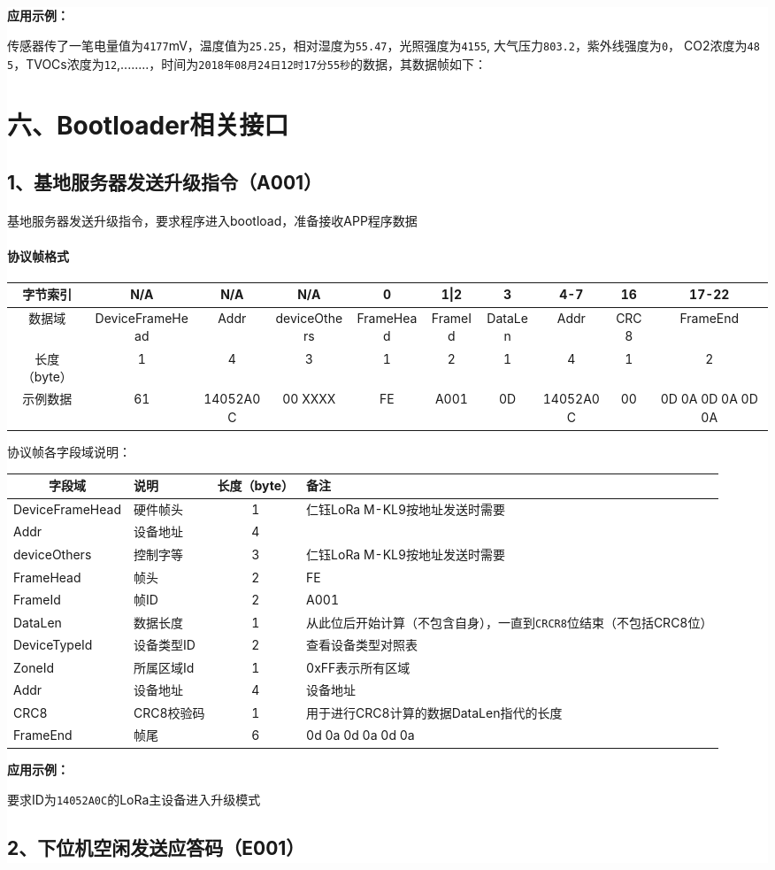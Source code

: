 **应用示例：**

传感器传了一笔电量值为`4177`mV，温度值为`25.25`，相对湿度为`55.47`，光照强度为`4155`, 大气压力`803.2`，紫外线强度为`0`， CO2浓度为`485`，TVOCs浓度为`12`,........，时间为`2018年08月24日12时17分55秒`的数据，其数据帧如下：

```shell

```

# 六、Bootloader相关接口

## 1、基地服务器发送升级指令（A001）

基地服务器发送升级指令，要求程序进入bootload，准备接收APP程序数据

#### 协议帧格式

|   字节索引   |       N/A       |   N/A    |     N/A      |     0     |  1\|2   |    3    |   4-7    |  16  |       17-22       |
| :----------: | :-------------: | :------: | :----------: | :-------: | :-----: | :-----: | :------: | :--: | :---------------: |
|    数据域    | DeviceFrameHead |   Addr   | deviceOthers | FrameHead | FrameId | DataLen |   Addr   | CRC8 |     FrameEnd      |
| 长度（byte） |        1        |    4     |      3       |     1     |    2    |    1    |    4     |  1   |         2         |
|   示例数据   |       61        | 14052A0C |   00 XXXX    |    FE     |  A001   |   0D    | 14052A0C |  00  | 0D 0A 0D 0A 0D 0A |

协议帧各字段域说明：

| 字段域          | 说明       | 长度（byte） | 备注                                                         |
| --------------- | :--------- | :----------: | :----------------------------------------------------------- |
| DeviceFrameHead | 硬件帧头   |      1       | 仁钰LoRa M-KL9按地址发送时需要                               |
| Addr            | 设备地址   |      4       |                                                              |
| deviceOthers    | 控制字等   |      3       | 仁钰LoRa M-KL9按地址发送时需要                               |
| FrameHead       | 帧头       |      2       | FE                                                           |
| FrameId         | 帧ID       |      2       | A001                                                         |
| DataLen         | 数据长度   |      1       | 从此位后开始计算（不包含自身），一直到`CRCR8`位结束（不包括CRC8位） |
| DeviceTypeId    | 设备类型ID |      2       | 查看设备类型对照表                                           |
| ZoneId          | 所属区域Id |      1       | 0xFF表示所有区域                                             |
| Addr            | 设备地址   |      4       | 设备地址                                                     |
| CRC8            | CRC8校验码 |      1       | 用于进行CRC8计算的数据DataLen指代的长度                      |
| FrameEnd        | 帧尾       |      6       | 0d 0a 0d 0a 0d 0a                                            |

**应用示例：**

要求ID为`14052A0C`的LoRa主设备进入升级模式

## 2、下位机空闲发送应答码（E001）
